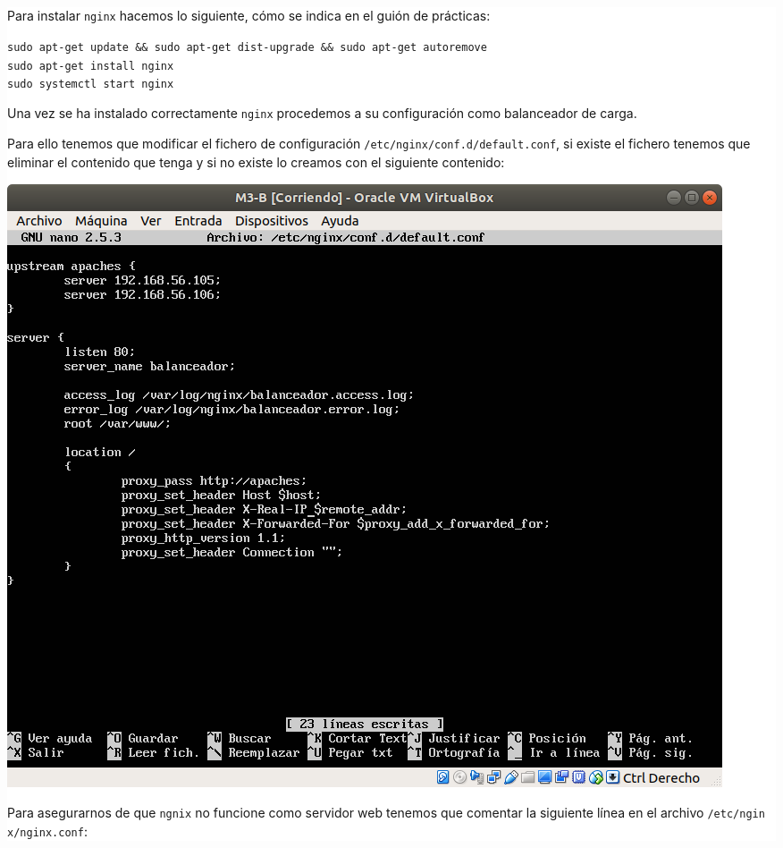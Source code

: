 Para instalar `nginx` hacemos lo siguiente, cómo se indica en el guión de prácticas:

```
sudo apt-get update && sudo apt-get dist-upgrade && sudo apt-get autoremove
sudo apt-get install nginx
sudo systemctl start nginx
```

Una vez se ha instalado correctamente `nginx` procedemos a su configuración como balanceador de carga.

Para ello tenemos que modificar el fichero de configuración `/etc/nginx/conf.d/default.conf`, si existe el fichero tenemos que eliminar el contenido que tenga y si no existe lo creamos con el siguiente contenido:

![](img/2.png)

Para asegurarnos de que `ngnix` no funcione como servidor web tenemos que comentar la siguiente línea en el archivo `/etc/nginx/nginx.conf`:
